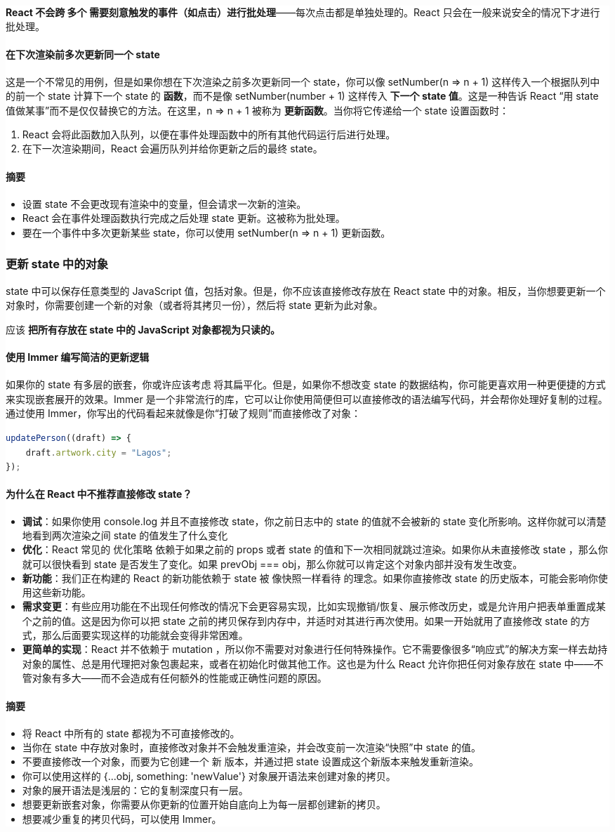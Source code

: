 **React 不会跨 多个 需要刻意触发的事件（如点击）进行批处理**——每次点击都是单独处理的。React 只会在一般来说安全的情况下才进行批处理。

#### 在下次渲染前多次更新同一个 state

这是一个不常见的用例，但是如果你想在下次渲染之前多次更新同一个 state，你可以像 setNumber(n => n + 1) 这样传入一个根据队列中的前一个 state 计算下一个 state 的 **函数**，而不是像 setNumber(number + 1) 这样传入 **下一个 state 值**。这是一种告诉 React “用 state 值做某事”而不是仅仅替换它的方法。在这里，n => n + 1 被称为 **更新函数**。当你将它传递给一个 state 设置函数时：

1. React 会将此函数加入队列，以便在事件处理函数中的所有其他代码运行后进行处理。
2. 在下一次渲染期间，React 会遍历队列并给你更新之后的最终 state。

#### 摘要

- 设置 state 不会更改现有渲染中的变量，但会请求一次新的渲染。
- React 会在事件处理函数执行完成之后处理 state 更新。这被称为批处理。
- 要在一个事件中多次更新某些 state，你可以使用 setNumber(n => n + 1) 更新函数。

### 更新 state 中的对象

state 中可以保存任意类型的 JavaScript 值，包括对象。但是，你不应该直接修改存放在 React state 中的对象。相反，当你想要更新一个对象时，你需要创建一个新的对象（或者将其拷贝一份），然后将 state 更新为此对象。

应该 **把所有存放在 state 中的 JavaScript 对象都视为只读的。**

#### 使用 Immer 编写简洁的更新逻辑

如果你的 state 有多层的嵌套，你或许应该考虑 将其扁平化。但是，如果你不想改变 state 的数据结构，你可能更喜欢用一种更便捷的方式来实现嵌套展开的效果。Immer 是一个非常流行的库，它可以让你使用简便但可以直接修改的语法编写代码，并会帮你处理好复制的过程。通过使用 Immer，你写出的代码看起来就像是你“打破了规则”而直接修改了对象：

```js
updatePerson((draft) => {
	draft.artwork.city = "Lagos";
});
```

#### 为什么在 React 中不推荐直接修改 state？

- **调试**：如果你使用 console.log 并且不直接修改 state，你之前日志中的 state 的值就不会被新的 state 变化所影响。这样你就可以清楚地看到两次渲染之间 state 的值发生了什么变化
- **优化**：React 常见的 优化策略 依赖于如果之前的 props 或者 state 的值和下一次相同就跳过渲染。如果你从未直接修改 state ，那么你就可以很快看到 state 是否发生了变化。如果 prevObj === obj，那么你就可以肯定这个对象内部并没有发生改变。
- **新功能**：我们正在构建的 React 的新功能依赖于 state 被 像快照一样看待 的理念。如果你直接修改 state 的历史版本，可能会影响你使用这些新功能。
- **需求变更**：有些应用功能在不出现任何修改的情况下会更容易实现，比如实现撤销/恢复、展示修改历史，或是允许用户把表单重置成某个之前的值。这是因为你可以把 state 之前的拷贝保存到内存中，并适时对其进行再次使用。如果一开始就用了直接修改 state 的方式，那么后面要实现这样的功能就会变得非常困难。
- **更简单的实现**：React 并不依赖于 mutation ，所以你不需要对对象进行任何特殊操作。它不需要像很多“响应式”的解决方案一样去劫持对象的属性、总是用代理把对象包裹起来，或者在初始化时做其他工作。这也是为什么 React 允许你把任何对象存放在 state 中——不管对象有多大——而不会造成有任何额外的性能或正确性问题的原因。

#### 摘要

- 将 React 中所有的 state 都视为不可直接修改的。
- 当你在 state 中存放对象时，直接修改对象并不会触发重渲染，并会改变前一次渲染“快照”中 state 的值。
- 不要直接修改一个对象，而要为它创建一个 新 版本，并通过把 state 设置成这个新版本来触发重新渲染。
- 你可以使用这样的 {...obj, something: 'newValue'} 对象展开语法来创建对象的拷贝。
- 对象的展开语法是浅层的：它的复制深度只有一层。
- 想要更新嵌套对象，你需要从你更新的位置开始自底向上为每一层都创建新的拷贝。
- 想要减少重复的拷贝代码，可以使用 Immer。
